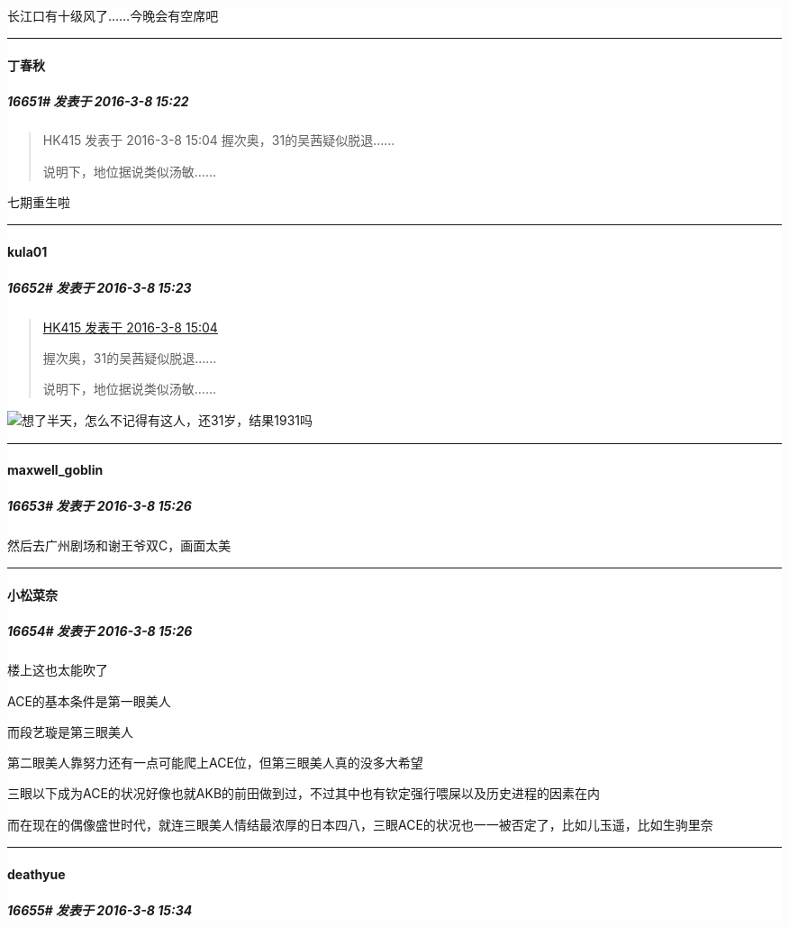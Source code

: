 长江口有十级风了……今晚会有空席吧



*****

####  丁春秋  
##### 16651#       发表于 2016-3-8 15:22

<blockquote>HK415 发表于 2016-3-8 15:04
握次奥，31的吴茜疑似脱退……

说明下，地位据说类似汤敏……</blockquote>
七期重生啦

*****

####  kula01  
##### 16652#       发表于 2016-3-8 15:23

<blockquote><a href="httphttps://bbs.saraba1st.com/2b/forum.php?mod=redirect&amp;goto=findpost&amp;pid=31770554&amp;ptid=1105387" target="_blank">HK415 发表于 2016-3-8 15:04</a>

握次奥，31的吴茜疑似脱退……

说明下，地位据说类似汤敏……</blockquote>
<img src="https://static.saraba1st.com/image/smiley/nq/009.gif" referrerpolicy="no-referrer">想了半天，怎么不记得有这人，还31岁，结果1931吗

*****

####  maxwell_goblin  
##### 16653#       发表于 2016-3-8 15:26

然后去广州剧场和谢王爷双C，画面太美

*****

####  小松菜奈  
##### 16654#       发表于 2016-3-8 15:26

楼上这也太能吹了

ACE的基本条件是第一眼美人

而段艺璇是第三眼美人

第二眼美人靠努力还有一点可能爬上ACE位，但第三眼美人真的没多大希望

三眼以下成为ACE的状况好像也就AKB的前田做到过，不过其中也有钦定强行喂屎以及历史进程的因素在内

而在现在的偶像盛世时代，就连三眼美人情结最浓厚的日本四八，三眼ACE的状况也一一被否定了，比如儿玉遥，比如生驹里奈

*****

####  deathyue  
##### 16655#       发表于 2016-3-8 15:34

